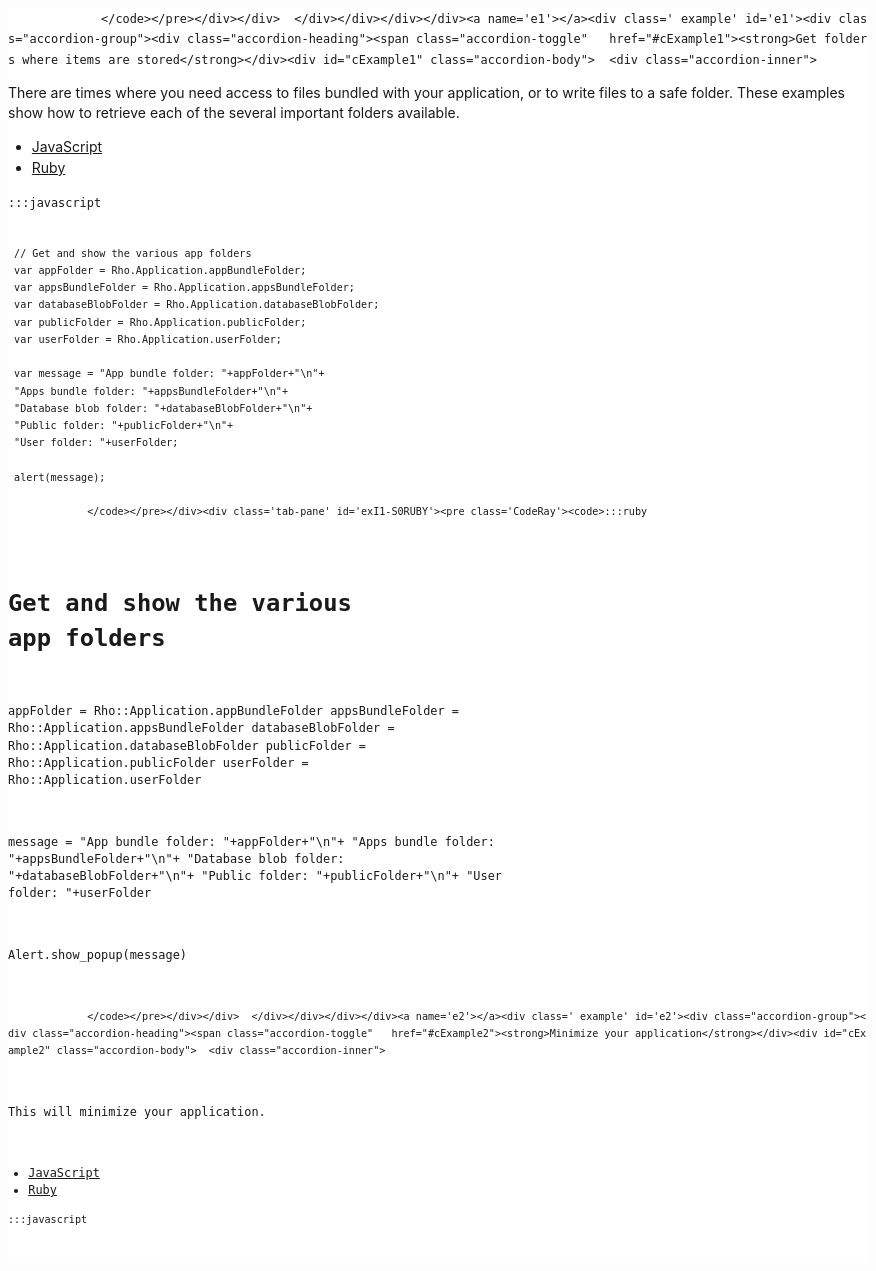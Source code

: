                  </code></pre></div></div>  </div></div></div></div><a name='e1'></a><div class=' example' id='e1'><div class="accordion-group"><div class="accordion-heading"><span class="accordion-toggle"   href="#cExample1"><strong>Get folders where items are stored</strong></div><div id="cExample1" class="accordion-body">  <div class="accordion-inner">
<p>There are times where you need access to files bundled with your application, or to write files to a safe folder. These examples show how to retrieve each of the several important folders available.</p>
<ul class='nav nav-tabs' id='exI1-S0Tab'><li class='active'><a href='#exI1-S0JS' data-toggle='tab'>JavaScript</a></li><li ><a href='#exI1-S0RUBY' data-toggle='tab'>Ruby</a></li></ul><div class='tab-content'><div class='tab-pane active' id='exI1-S0JS'><pre class='CodeRay'><code>:::javascript

           
     // Get and show the various app folders
     var appFolder = Rho.Application.appBundleFolder;
     var appsBundleFolder = Rho.Application.appsBundleFolder;
     var databaseBlobFolder = Rho.Application.databaseBlobFolder;
     var publicFolder = Rho.Application.publicFolder;
     var userFolder = Rho.Application.userFolder;
     
     var message = "App bundle folder: "+appFolder+"\n"+
     "Apps bundle folder: "+appsBundleFolder+"\n"+ 
     "Database blob folder: "+databaseBlobFolder+"\n"+ 
     "Public folder: "+publicFolder+"\n"+ 
     "User folder: "+userFolder;
     
     alert(message);
                   
                 </code></pre></div><div class='tab-pane' id='exI1-S0RUBY'><pre class='CodeRay'><code>:::ruby

           
# Get and show the various app folders
appFolder = Rho::Application.appBundleFolder
appsBundleFolder = Rho::Application.appsBundleFolder
databaseBlobFolder = Rho::Application.databaseBlobFolder
publicFolder = Rho::Application.publicFolder
userFolder = Rho::Application.userFolder

message = "App bundle folder: "+appFolder+"\n"+
"Apps bundle folder: "+appsBundleFolder+"\n"+ 
"Database blob folder: "+databaseBlobFolder+"\n"+ 
"Public folder: "+publicFolder+"\n"+ 
"User folder: "+userFolder
    
Alert.show_popup(message)
                   
                 </code></pre></div></div>  </div></div></div></div><a name='e2'></a><div class=' example' id='e2'><div class="accordion-group"><div class="accordion-heading"><span class="accordion-toggle"   href="#cExample2"><strong>Minimize your application</strong></div><div id="cExample2" class="accordion-body">  <div class="accordion-inner">
<p>This will minimize your application.</p>
<ul class='nav nav-tabs' id='exI2-S0Tab'><li class='active'><a href='#exI2-S0JS' data-toggle='tab'>JavaScript</a></li><li ><a href='#exI2-S0RUBY' data-toggle='tab'>Ruby</a></li></ul><div class='tab-content'><div class='tab-pane active' id='exI2-S0JS'><pre class='CodeRay'><code>:::javascript
